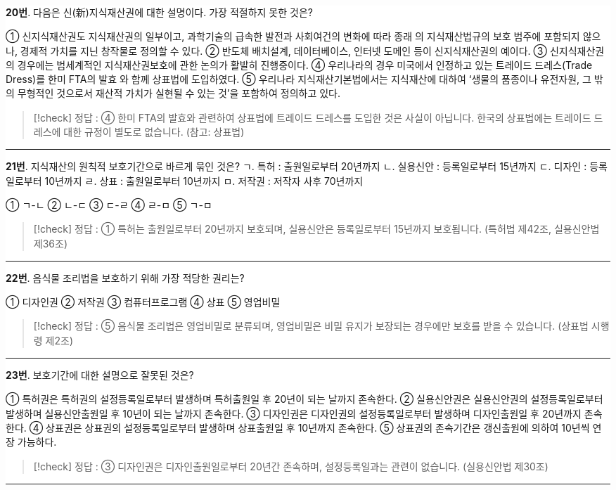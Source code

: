 **20번**. 다음은 신(新)지식재산권에 대한 설명이다. 가장 적절하지 못한 것은?

① 신지식재산권도 지식재산권의 일부이고, 과학기술의 급속한 발전과 사회여건의 변화에 따라 종래
의 지식재산법규의 보호 범주에 포함되지 않으나, 경제적 가치를 지닌 창작물로 정의할 수 있다.
② 반도체 배치설계, 데이터베이스, 인터넷 도메인 등이 신지식재산권의 예이다.
③ 신지식재산권의 경우에는 범세계적인 지식재산권보호에 관한 논의가 활발히 진행중이다.
④ 우리나라의 경우 미국에서 인정하고 있는 트레이드 드레스(Trade Dress)를 한미 FTA의 발효
와 함께 상표법에 도입하였다.
⑤ 우리나라 지식재산기본법에서는 지식재산에 대하여 ‘생물의 품종이나 유전자원, 그 밖의 무형적인
것으로서 재산적 가치가 실현될 수 있는 것’을 포함하여 정의하고 있다.

>[!check] 정답 : ④
> 한미 FTA의 발효와 관련하여 상표법에 트레이드 드레스를 도입한 것은 사실이 아닙니다. 한국의 상표법에는 트레이드 드레스에 대한 규정이 별도로 없습니다. (참고: 상표법)

---
**21번**. 지식재산의 원칙적 보호기간으로 바르게 묶인 것은?
ㄱ. 특허 : 출원일로부터 20년까지
ㄴ. 실용신안 : 등록일로부터 15년까지
ㄷ. 디자인 : 등록일로부터 10년까지
ㄹ. 상표 : 출원일로부터 10년까지
ㅁ. 저작권 : 저작자 사후 70년까지

① ㄱ-ㄴ
② ㄴ-ㄷ
③ ㄷ-ㄹ
④ ㄹ-ㅁ
⑤ ㄱ-ㅁ

>[!check] 정답 : ①
> 특허는 출원일로부터 20년까지 보호되며, 실용신안은 등록일로부터 15년까지 보호됩니다. (특허법 제42조, 실용신안법 제36조)

---
**22번**. 음식물 조리법을 보호하기 위해 가장 적당한 권리는?

① 디자인권
② 저작권
③ 컴퓨터프로그램
④ 상표
⑤ 영업비밀

>[!check] 정답 : ⑤
> 음식물 조리법은 영업비밀로 분류되며, 영업비밀은 비밀 유지가 보장되는 경우에만 보호를 받을 수 있습니다. (상표법 시행령 제2조)

---
**23번**. 보호기간에 대한 설명으로 잘못된 것은?

① 특허권은 특허권의 설정등록일로부터 발생하며 특허출원일 후 20년이 되는 날까지 존속한다.
② 실용신안권은 실용신안권의 설정등록일로부터 발생하며 실용신안출원일 후 10년이 되는 날까지
존속한다.
③ 디자인권은 디자인권의 설정등록일로부터 발생하며 디자인출원일 후 20년까지 존속한다.
④ 상표권은 상표권의 설정등록일로부터 발생하며 상표출원일 후 10년까지 존속한다.
⑤ 상표권의 존속기간은 갱신출원에 의하여 10년씩 연장 가능하다.

>[!check] 정답 : ③
> 디자인권은 디자인출원일로부터 20년간 존속하며, 설정등록일과는 관련이 없습니다. (실용신안법 제30조)

---